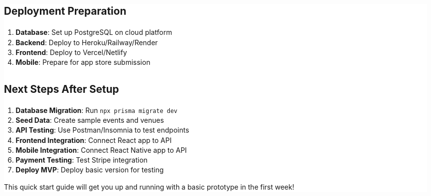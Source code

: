 ## Deployment Preparation

1. **Database**: Set up PostgreSQL on cloud platform
2. **Backend**: Deploy to Heroku/Railway/Render
3. **Frontend**: Deploy to Vercel/Netlify
4. **Mobile**: Prepare for app store submission

## Next Steps After Setup

1. **Database Migration**: Run `npx prisma migrate dev`
2. **Seed Data**: Create sample events and venues
3. **API Testing**: Use Postman/Insomnia to test endpoints
4. **Frontend Integration**: Connect React app to API
5. **Mobile Integration**: Connect React Native app to API
6. **Payment Testing**: Test Stripe integration
7. **Deploy MVP**: Deploy basic version for testing

This quick start guide will get you up and running with a basic prototype in the first week! 